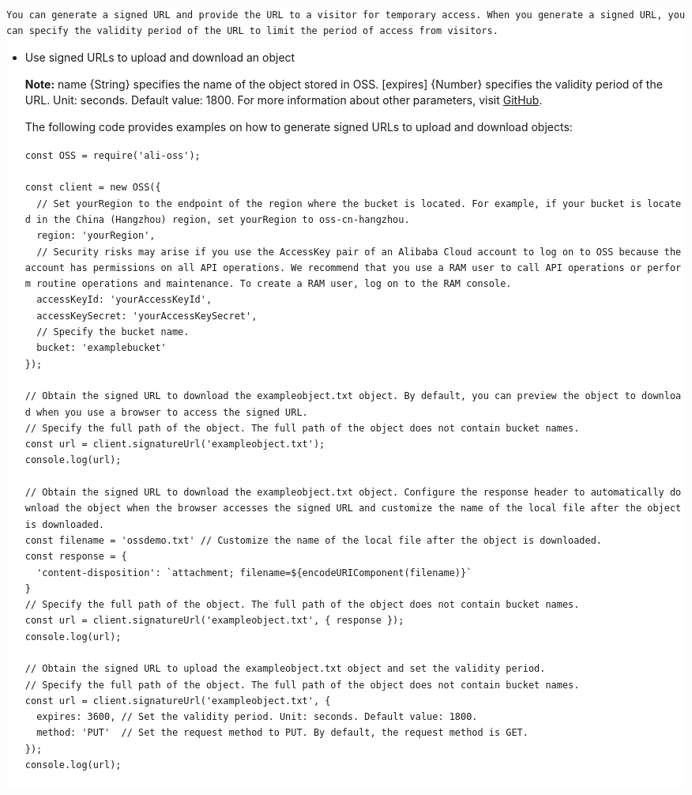     You can generate a signed URL and provide the URL to a visitor for temporary access. When you generate a signed URL, you can specify the validity period of the URL to limit the period of access from visitors.

-   Use signed URLs to upload and download an object

    **Note:** name \{String\} specifies the name of the object stored in OSS. \[expires\] \{Number\} specifies the validity period of the URL. Unit: seconds. Default value: 1800. For more information about other parameters, visit [GitHub](https://github.com/ali-sdk/ali-oss#signatureurlname-options).

    The following code provides examples on how to generate signed URLs to upload and download objects:

    ```
    const OSS = require('ali-oss');
    
    const client = new OSS({
      // Set yourRegion to the endpoint of the region where the bucket is located. For example, if your bucket is located in the China (Hangzhou) region, set yourRegion to oss-cn-hangzhou. 
      region: 'yourRegion',
      // Security risks may arise if you use the AccessKey pair of an Alibaba Cloud account to log on to OSS because the account has permissions on all API operations. We recommend that you use a RAM user to call API operations or perform routine operations and maintenance. To create a RAM user, log on to the RAM console. 
      accessKeyId: 'yourAccessKeyId',
      accessKeySecret: 'yourAccessKeySecret',
      // Specify the bucket name. 
      bucket: 'examplebucket'
    });
    
    // Obtain the signed URL to download the exampleobject.txt object. By default, you can preview the object to download when you use a browser to access the signed URL. 
    // Specify the full path of the object. The full path of the object does not contain bucket names. 
    const url = client.signatureUrl('exampleobject.txt');
    console.log(url);
    
    // Obtain the signed URL to download the exampleobject.txt object. Configure the response header to automatically download the object when the browser accesses the signed URL and customize the name of the local file after the object is downloaded. 
    const filename = 'ossdemo.txt' // Customize the name of the local file after the object is downloaded. 
    const response = {
      'content-disposition': `attachment; filename=${encodeURIComponent(filename)}`
    }
    // Specify the full path of the object. The full path of the object does not contain bucket names. 
    const url = client.signatureUrl('exampleobject.txt', { response });
    console.log(url);
    
    // Obtain the signed URL to upload the exampleobject.txt object and set the validity period. 
    // Specify the full path of the object. The full path of the object does not contain bucket names. 
    const url = client.signatureUrl('exampleobject.txt', {
      expires: 3600, // Set the validity period. Unit: seconds. Default value: 1800. 
      method: 'PUT'  // Set the request method to PUT. By default, the request method is GET. 
    });
    console.log(url);
    